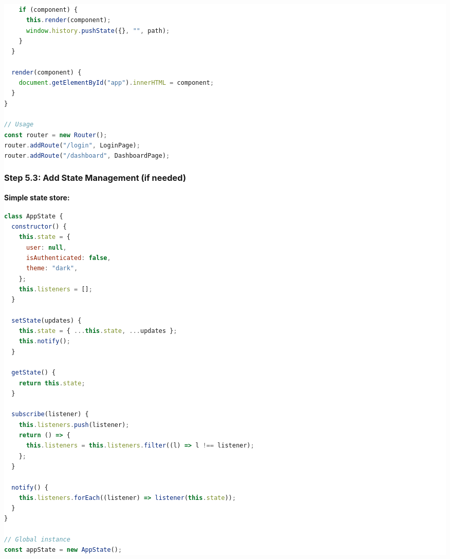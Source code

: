 ```javascript
    if (component) {
      this.render(component);
      window.history.pushState({}, "", path);
    }
  }

  render(component) {
    document.getElementById("app").innerHTML = component;
  }
}

// Usage
const router = new Router();
router.addRoute("/login", LoginPage);
router.addRoute("/dashboard", DashboardPage);
```

### Step 5.3: Add State Management (if needed)

**Simple state store:**

```javascript
class AppState {
  constructor() {
    this.state = {
      user: null,
      isAuthenticated: false,
      theme: "dark",
    };
    this.listeners = [];
  }

  setState(updates) {
    this.state = { ...this.state, ...updates };
    this.notify();
  }

  getState() {
    return this.state;
  }

  subscribe(listener) {
    this.listeners.push(listener);
    return () => {
      this.listeners = this.listeners.filter((l) => l !== listener);
    };
  }

  notify() {
    this.listeners.forEach((listener) => listener(this.state));
  }
}

// Global instance
const appState = new AppState();
```
